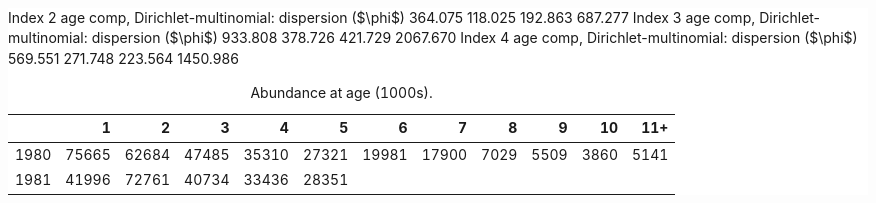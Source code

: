   <tr>
   <td style="text-align:left;"> Index 2 age comp, Dirichlet-multinomial: dispersion ($\phi$) </td>
   <td style="text-align:right;"> 364.075 </td>
   <td style="text-align:right;"> 118.025 </td>
   <td style="text-align:right;"> 192.863 </td>
   <td style="text-align:right;"> 687.277 </td>
  </tr>
  <tr>
   <td style="text-align:left;"> Index 3 age comp, Dirichlet-multinomial: dispersion ($\phi$) </td>
   <td style="text-align:right;"> 933.808 </td>
   <td style="text-align:right;"> 378.726 </td>
   <td style="text-align:right;"> 421.729 </td>
   <td style="text-align:right;"> 2067.670 </td>
  </tr>
  <tr>
   <td style="text-align:left;"> Index 4 age comp, Dirichlet-multinomial: dispersion ($\phi$) </td>
   <td style="text-align:right;"> 569.551 </td>
   <td style="text-align:right;"> 271.748 </td>
   <td style="text-align:right;"> 223.564 </td>
   <td style="text-align:right;"> 1450.986 </td>
  </tr>
</tbody>
</table>

<table class="table" style="margin-left: auto; margin-right: auto;">
<caption>Abundance at age (1000s).</caption>
 <thead>
  <tr>
   <th style="text-align:left;">   </th>
   <th style="text-align:right;"> 1 </th>
   <th style="text-align:right;"> 2 </th>
   <th style="text-align:right;"> 3 </th>
   <th style="text-align:right;"> 4 </th>
   <th style="text-align:right;"> 5 </th>
   <th style="text-align:right;"> 6 </th>
   <th style="text-align:right;"> 7 </th>
   <th style="text-align:right;"> 8 </th>
   <th style="text-align:right;"> 9 </th>
   <th style="text-align:right;"> 10 </th>
   <th style="text-align:right;"> 11+ </th>
  </tr>
 </thead>
<tbody>
  <tr>
   <td style="text-align:left;"> 1980 </td>
   <td style="text-align:right;"> 75665 </td>
   <td style="text-align:right;"> 62684 </td>
   <td style="text-align:right;"> 47485 </td>
   <td style="text-align:right;"> 35310 </td>
   <td style="text-align:right;"> 27321 </td>
   <td style="text-align:right;"> 19981 </td>
   <td style="text-align:right;"> 17900 </td>
   <td style="text-align:right;"> 7029 </td>
   <td style="text-align:right;"> 5509 </td>
   <td style="text-align:right;"> 3860 </td>
   <td style="text-align:right;"> 5141 </td>
  </tr>
  <tr>
   <td style="text-align:left;"> 1981 </td>
   <td style="text-align:right;"> 41996 </td>
   <td style="text-align:right;"> 72761 </td>
   <td style="text-align:right;"> 40734 </td>
   <td style="text-align:right;"> 33436 </td>
   <td style="text-align:right;"> 28351 </td>